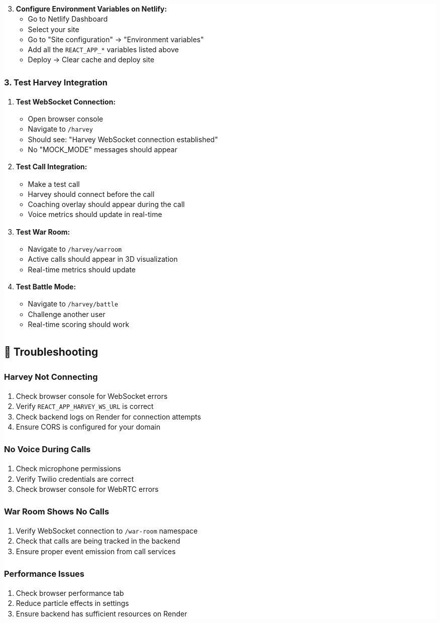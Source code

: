 3. **Configure Environment Variables on Netlify:**
   - Go to Netlify Dashboard
   - Select your site
   - Go to "Site configuration" → "Environment variables"
   - Add all the `REACT_APP_*` variables listed above
   - Deploy → Clear cache and deploy site

### 3. Test Harvey Integration

1. **Test WebSocket Connection:**
   - Open browser console
   - Navigate to `/harvey`
   - Should see: "Harvey WebSocket connection established"
   - No "MOCK_MODE" messages should appear

2. **Test Call Integration:**
   - Make a test call
   - Harvey should connect before the call
   - Coaching overlay should appear during the call
   - Voice metrics should update in real-time

3. **Test War Room:**
   - Navigate to `/harvey/warroom`
   - Active calls should appear in 3D visualization
   - Real-time metrics should update

4. **Test Battle Mode:**
   - Navigate to `/harvey/battle`
   - Challenge another user
   - Real-time scoring should work

## 🐛 Troubleshooting

### Harvey Not Connecting
1. Check browser console for WebSocket errors
2. Verify `REACT_APP_HARVEY_WS_URL` is correct
3. Check backend logs on Render for connection attempts
4. Ensure CORS is configured for your domain

### No Voice During Calls
1. Check microphone permissions
2. Verify Twilio credentials are correct
3. Check browser console for WebRTC errors

### War Room Shows No Calls
1. Verify WebSocket connection to `/war-room` namespace
2. Check that calls are being tracked in the backend
3. Ensure proper event emission from call services

### Performance Issues
1. Check browser performance tab
2. Reduce particle effects in settings
3. Ensure backend has sufficient resources on Render
